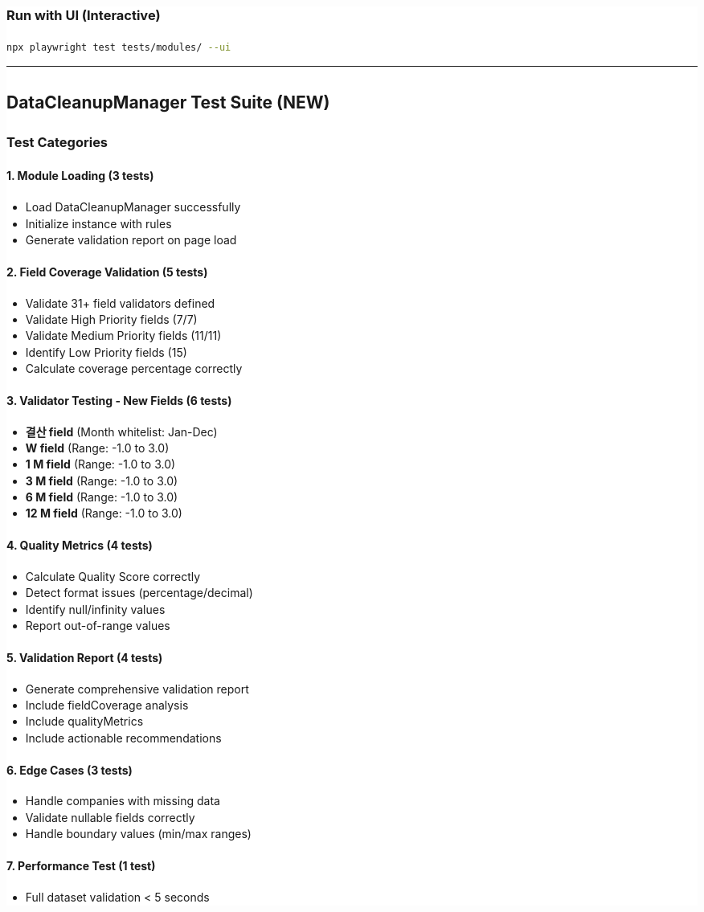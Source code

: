### Run with UI (Interactive)
```bash
npx playwright test tests/modules/ --ui
```

---

## DataCleanupManager Test Suite (NEW)

### Test Categories

#### 1. Module Loading (3 tests)
- Load DataCleanupManager successfully
- Initialize instance with rules
- Generate validation report on page load

#### 2. Field Coverage Validation (5 tests)
- Validate 31+ field validators defined
- Validate High Priority fields (7/7)
- Validate Medium Priority fields (11/11)
- Identify Low Priority fields (15)
- Calculate coverage percentage correctly

#### 3. Validator Testing - New Fields (6 tests)
- **결산 field** (Month whitelist: Jan-Dec)
- **W field** (Range: -1.0 to 3.0)
- **1 M field** (Range: -1.0 to 3.0)
- **3 M field** (Range: -1.0 to 3.0)
- **6 M field** (Range: -1.0 to 3.0)
- **12 M field** (Range: -1.0 to 3.0)

#### 4. Quality Metrics (4 tests)
- Calculate Quality Score correctly
- Detect format issues (percentage/decimal)
- Identify null/infinity values
- Report out-of-range values

#### 5. Validation Report (4 tests)
- Generate comprehensive validation report
- Include fieldCoverage analysis
- Include qualityMetrics
- Include actionable recommendations

#### 6. Edge Cases (3 tests)
- Handle companies with missing data
- Validate nullable fields correctly
- Handle boundary values (min/max ranges)

#### 7. Performance Test (1 test)
- Full dataset validation < 5 seconds
